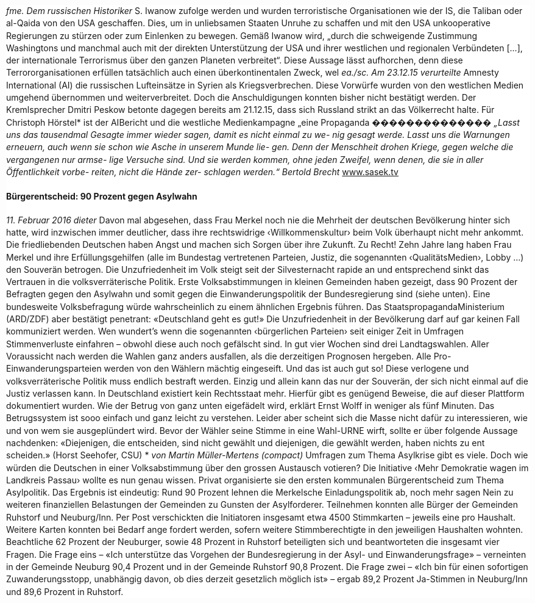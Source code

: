_fme. Dem russischen Historiker_ S. Iwanow zufolge werden und wurden terroristische Organisationen wie der IS, die Taliban oder al-Qaida von den USA geschaffen. Dies, um in unliebsamen Staaten Unruhe zu schaffen und mit den USA unkooperative Regierungen zu stürzen oder zum Einlenken zu bewegen. Gemäß Iwanow wird, „durch die schweigende Zustimmung Washingtons und manchmal auch mit der direkten Unterstützung der USA und ihrer westlichen und regionalen Verbündeten [...], der internationale Terrorismus über den ganzen Planeten verbreitet“. Diese Aussage lässt aufhorchen, denn diese Terrororganisationen erfüllen tatsächlich auch einen überkontinentalen Zweck, wel _ea./sc. Am 23.12.15 verurteilte_ Amnesty International (AI) die russischen Lufteinsätze in Syrien als Kriegsverbrechen. Diese Vorwürfe wurden von den westlichen Medien umgehend übernommen und weiterverbreitet. Doch die Anschuldigungen konnten bisher nicht bestätigt werden.
Der Kremlsprecher Dmitri Peskow betonte dagegen bereits am 21.12.15, dass sich Russland strikt an das Völkerrecht halte. Für Christoph Hörstel* ist der AIBericht und die westliche Medienkampagne „eine Propaganda _��������������_ _„Lasst uns das tausendmal_ _Gesagte immer wieder sagen,_ _damit es nicht einmal zu we-_ _nig gesagt werde. Lasst uns_ _die Warnungen erneuern,_ _auch wenn sie schon wie_ _Asche in unserem Munde lie-_ _gen. Denn der Menschheit_ _drohen Kriege, gegen welche_ _die vergangenen nur armse-_ _lige Versuche sind. Und sie_ _werden kommen, ohne jeden_ _Zweifel, wenn denen, die sie_ _in aller Öffentlichkeit vorbe-_ _reiten, nicht die Hände zer-_ _schlagen werden.“_ _Bertold Brecht_ www.sasek.tv
#### Bürgerentscheid: 90 Prozent gegen Asylwahn
_11. Februar 2016 dieter_ Davon mal abgesehen, dass Frau Merkel noch nie die Mehrheit der deutschen Bevölkerung hinter sich hatte, wird inzwischen immer deutlicher, dass ihre rechtswidrige ‹Willkommenskultur› beim Volk überhaupt nicht mehr ankommt. Die friedliebenden Deutschen haben Angst und machen sich Sorgen über ihre Zukunft. Zu Recht!
Zehn Jahre lang haben Frau Merkel und ihre Erfüllungsgehilfen (alle im Bundestag vertretenen Parteien, Justiz, die sogenannten ‹QualitätsMedien›, Lobby …) den Souverän betrogen. Die Unzufriedenheit im Volk steigt seit der Silvesternacht rapide an und entsprechend sinkt das Vertrauen in die volksverräterische Politik. Erste Volksabstimmungen in kleinen Gemeinden haben gezeigt, dass 90 Prozent der Befragten gegen den Asylwahn und somit gegen die Einwanderungspolitik der Bundesregierung sind (siehe unten). Eine bundesweite Volksbefragung würde wahrscheinlich zu einem ähnlichen Ergebnis führen. Das StaatspropagandaMinisterium (ARD/ZDF) aber bestätigt penetrant: «Deutschland geht es gut!» Die Unzufriedenheit in der Bevölkerung darf auf gar keinen Fall kommuniziert werden.
Wen wundert’s wenn die sogenannten ‹bürgerlichen Parteien› seit einiger Zeit in Umfragen Stimmenverluste einfahren – obwohl diese auch noch gefälscht sind. In gut vier Wochen sind drei Landtagswahlen. Aller Voraussicht nach werden die Wahlen ganz anders ausfallen, als die derzeitigen Prognosen hergeben. Alle Pro-Einwanderungsparteien werden von den Wählern mächtig eingeseift. Und das ist auch gut so! Diese verlogene und volksverräterische Politik muss endlich bestraft werden. Einzig und allein kann das nur der Souverän, der sich nicht einmal auf die Justiz verlassen kann. In Deutschland existiert kein Rechtsstaat mehr. Hierfür gibt es genügend Beweise, die auf dieser Plattform dokumentiert wurden.
Wie der Betrug von ganz unten eigefädelt wird, erklärt Ernst Wolff in weniger als fünf Minuten. Das Betrugssystem ist sooo einfach und ganz leicht zu verstehen. Leider aber scheint sich die Masse nicht dafür zu interessieren, wie und von wem sie ausgeplündert wird. Bevor der Wähler seine Stimme in eine Wahl-URNE wirft, sollte er über folgende Aussage nachdenken: «Diejenigen, die entscheiden, sind nicht gewählt und diejenigen, die gewählt werden, haben nichts zu ent scheiden.» (Horst Seehofer, CSU)
*
_von Martin Müller-Mertens (compact)_ Umfragen zum Thema Asylkrise gibt es viele. Doch wie würden die Deutschen in einer Volksabstimmung über den grossen Austausch votieren? Die Initiative ‹Mehr Demokratie wagen im Landkreis Passau› wollte es nun genau wissen. Privat organisierte sie den ersten kommunalen Bürgerentscheid zum Thema Asylpolitik. Das Ergebnis ist eindeutig: Rund 90 Prozent lehnen die Merkelsche Einladungspolitik ab, noch mehr sagen Nein zu weiteren finanziellen Belastungen der Gemeinden zu Gunsten der Asylforderer.
Teilnehmen konnten alle Bürger der Gemeinden Ruhstorf und Neuburg/Inn. Per Post verschickten die Initiatoren insgesamt etwa 4500 Stimmkarten – jeweils eine pro Haushalt. Weitere Karten konnten bei Bedarf ange fordert werden, sofern weitere Stimmberechtigte in den jeweiligen Haushalten wohnten. Beachtliche 62 Prozent der Neuburger, sowie 48 Prozent in Ruhstorf beteiligten sich und beantworteten die insgesamt vier Fragen.
Die Frage eins – «Ich unterstütze das Vorgehen der Bundesregierung in der Asyl- und Einwanderungsfrage» – verneinten in der Gemeinde Neuburg 90,4 Prozent und in der Gemeinde Ruhstorf 90,8 Prozent.
Die Frage zwei – «Ich bin für einen sofortigen Zuwanderungsstopp, unabhängig davon, ob dies derzeit gesetzlich möglich ist» – ergab 89,2 Prozent Ja-Stimmen in Neuburg/Inn und 89,6 Prozent in Ruhstorf.